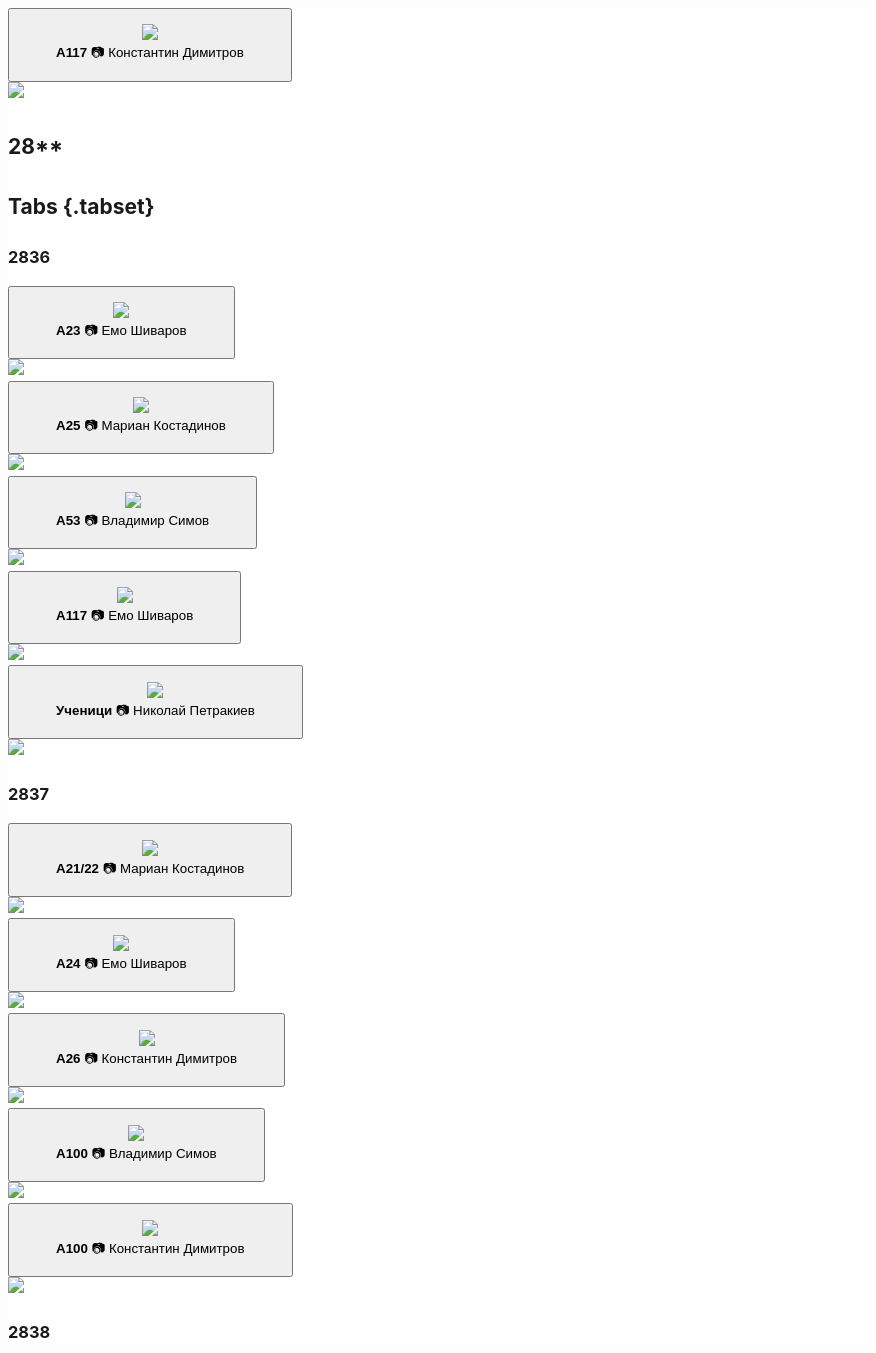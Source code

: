 <div class="dropdown"><button class="imgbtn"><figure><img src="https://lh3.googleusercontent.com/u/1/drive-viewer/AFGJ81rZXAy9Whw7ouJ8uHNacLfVN5ktnvaWGRT-kenNCCOHHm30JC_N_C-9TlZBuZU8J4uBtV-W7RL4oENh-01OXmSUcQAYdg=w1920-h853" height="200px"><figcaption><b>A117 </b>📷 Константин Димитров</figcaption></figure></button><div class="dropdown-content"><img src="https://lh3.googleusercontent.com/u/1/drive-viewer/AFGJ81rZXAy9Whw7ouJ8uHNacLfVN5ktnvaWGRT-kenNCCOHHm30JC_N_C-9TlZBuZU8J4uBtV-W7RL4oENh-01OXmSUcQAYdg=w1920-h853" width="100%"></div></div>

## 28**

## Tabs {.tabset}

### 2836

<div class="dropdown"><button class="imgbtn"><figure><img src="https://lh3.googleusercontent.com/u/3/drive-viewer/AFGJ81rOuFfn3dHgz_KqEEOnCP_HS6aBL1zTGauA_1rroz3rvJj15CLeAf-IUd9a-4YJlBLN_C0wJFfbp9i-nXDCxhMANF8_tQ=w1278-h1249" height="200px"><figcaption> <b>A23 </b> 📷 Емо Шиваров</figcaption></figure></button><div class="dropdown-content"><img src="https://lh3.googleusercontent.com/u/3/drive-viewer/AFGJ81rOuFfn3dHgz_KqEEOnCP_HS6aBL1zTGauA_1rroz3rvJj15CLeAf-IUd9a-4YJlBLN_C0wJFfbp9i-nXDCxhMANF8_tQ=w1278-h1249" width="100%"></div></div>
  
<div class="dropdown"><button class="imgbtn"><figure><img src="https://lh3.googleusercontent.com/u/3/drive-viewer/AFGJ81p81C5_dAF0eTads5VYcGsFidsOOMSLpeh-ONm-Sl12BFErrLOxzyNEuG_kdEM_72Hf23i7b9B722GvvycLshh4oia2ig=w2559-h1189" height="200px"><figcaption><b>А25 </b>📷 Мариан Костадинов</figcaption></figure></button><div class="dropdown-content"><img src="https://lh3.googleusercontent.com/u/3/drive-viewer/AFGJ81p81C5_dAF0eTads5VYcGsFidsOOMSLpeh-ONm-Sl12BFErrLOxzyNEuG_kdEM_72Hf23i7b9B722GvvycLshh4oia2ig=w2559-h1189" width="100%"></div></div>
 
<div class="dropdown"><button class="imgbtn"><figure><img src="https://live.staticflickr.com/65535/50986227543_6f943277f3_k.jpg" height="200px"><figcaption><b>A53 </b>📷 Владимир Симов</figcaption></figure></button><div class="dropdown-content"><a href="https://www.flickr.com/photos/137241490@N07/50986227543/" target="_blank" title="2836"> <img src="https://live.staticflickr.com/65535/50986227543_6f943277f3_k.jpg" width="100%"></a></div></div>

<div class="dropdown"><button class="imgbtn"><figure><img src="https://lh3.googleusercontent.com/u/3/drive-viewer/AFGJ81pVJLISFYHPjDij3py6HEhq1Jjcwf2nPLdmmpgebHoj9UX-CEv7tBgHp4TjkV1BpfTuzY52gDfOrLyS-KNUgQoouMti=w1278-h1249" height="200px"><figcaption> <b>A117 </b> 📷 Емо Шиваров</figcaption></figure></button><div class="dropdown-content"><img src="https://lh3.googleusercontent.com/u/3/drive-viewer/AFGJ81pVJLISFYHPjDij3py6HEhq1Jjcwf2nPLdmmpgebHoj9UX-CEv7tBgHp4TjkV1BpfTuzY52gDfOrLyS-KNUgQoouMti=w1278-h1249" width="100%"></div></div>
  
<div class="dropdown"><button class="imgbtn"><figure><img src="https://lh3.googleusercontent.com/u/3/drive-viewer/AFGJ81ouPvVk4juYUWCuyPGkx3tRssq-ykJnOqSnPFgLcnkaV3O5Z7VHY-aiwCOPfYxkSEMhLybp6Hhsp7QX2diuroA4AuXkDg=w2559-h1189" height="200px"><figcaption><b>Ученици </b>📷 Николай Петракиев</figcaption></figure></button><div class="dropdown-content"><img src="https://lh3.googleusercontent.com/u/3/drive-viewer/AFGJ81ouPvVk4juYUWCuyPGkx3tRssq-ykJnOqSnPFgLcnkaV3O5Z7VHY-aiwCOPfYxkSEMhLybp6Hhsp7QX2diuroA4AuXkDg=w2559-h1189" width="100%"></div></div>

### 2837
  
<div class="dropdown"><button class="imgbtn"><figure><img src="https://lh3.googleusercontent.com/u/3/drive-viewer/AFGJ81ondWj9Ys29Bb8R3ZTnCkEdJrJ1ukxc4766p0bH40JTpAbtq8IvxeRxeFzTCJthKKd9z3ZZb7djzCkXcaH733LXox8k=w2559-h1189" height="200px"><figcaption><b>А21/22 </b>📷 Мариан Костадинов</figcaption></figure></button><div class="dropdown-content"><img src="https://lh3.googleusercontent.com/u/3/drive-viewer/AFGJ81ondWj9Ys29Bb8R3ZTnCkEdJrJ1ukxc4766p0bH40JTpAbtq8IvxeRxeFzTCJthKKd9z3ZZb7djzCkXcaH733LXox8k=w2559-h1189" width="100%"></div></div>

<div class="dropdown"><button class="imgbtn"><figure><img src="https://lh3.googleusercontent.com/u/3/drive-viewer/AFGJ81pbukQSwFhfeY5TtOqpszEhKraHp1sXUo94NyzrmiquEsxZAoFLFIRO51xwoMlScY0dn2W1KgUR5Da2ngisR_eK3uz3OQ=w1278-h1249" height="200px"><figcaption> <b>A24 </b> 📷 Емо Шиваров</figcaption></figure></button><div class="dropdown-content"><img src="https://lh3.googleusercontent.com/u/3/drive-viewer/AFGJ81pbukQSwFhfeY5TtOqpszEhKraHp1sXUo94NyzrmiquEsxZAoFLFIRO51xwoMlScY0dn2W1KgUR5Da2ngisR_eK3uz3OQ=w1278-h1249" width="100%"></div></div>
  
<div class="dropdown"><button class="imgbtn"><figure><img src="https://lh3.googleusercontent.com/u/3/drive-viewer/AAOQEOTv3d7O8oC--i-_dsycqKX5Ci-8Ae7NZNSpYbZnEjV_JA4JMNaikfQjNEIQWIaMkd5vlaa2A7SE3npg_n_88BCaxmr8JQ=w1280-h880" height="200px"><figcaption><b>A26 </b>📷 Константин Димитров</figcaption></figure></button><div class="dropdown-content"><img src="https://lh3.googleusercontent.com/u/3/drive-viewer/AAOQEOTv3d7O8oC--i-_dsycqKX5Ci-8Ae7NZNSpYbZnEjV_JA4JMNaikfQjNEIQWIaMkd5vlaa2A7SE3npg_n_88BCaxmr8JQ=w1280-h880" width="100%"></div></div>
 
<div class="dropdown"><button class="imgbtn"><figure><img src="https://live.staticflickr.com/65535/52092775951_e458811bcd_k.jpg" height="200px"><figcaption><b>A100 </b>📷 Владимир Симов</figcaption></figure></button><div class="dropdown-content"><a href="https://www.flickr.com/photos/137241490@N07/52092775951/" target="_blank" title="2837"> <img src="https://live.staticflickr.com/65535/52092775951_e458811bcd_k.jpg" width="100%"></a></div></div>
  
<div class="dropdown"><button class="imgbtn"><figure><img src="https://lh3.googleusercontent.com/u/3/drive-viewer/AAOQEORNzr1ShCshbKZ2NXvcS-MYZoisCcYHankqCWO5KPpJOoNUEvxp33hg3IwWG49k1ZjLRD21vK_xEiyp9vAYF4gxEMLv9A=w1262-h1241" height="200px"><figcaption><b>A100 </b>📷 Константин Димитров</figcaption></figure></button><div class="dropdown-content"><img src="https://lh3.googleusercontent.com/u/3/drive-viewer/AAOQEORNzr1ShCshbKZ2NXvcS-MYZoisCcYHankqCWO5KPpJOoNUEvxp33hg3IwWG49k1ZjLRD21vK_xEiyp9vAYF4gxEMLv9A=w1262-h1241" width="100%"></div></div>

### 2838
  